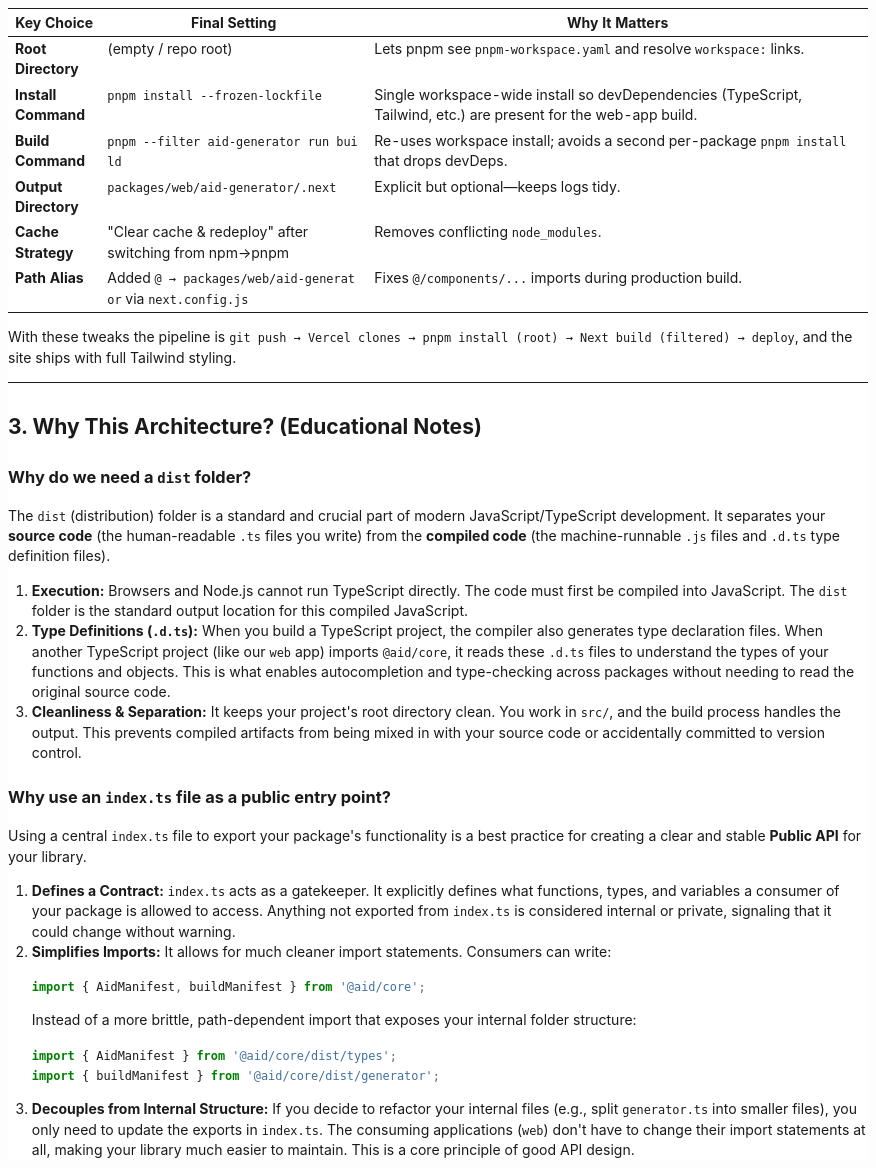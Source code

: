 | Key Choice | Final Setting | Why It Matters |
|------------|--------------|----------------|
| **Root Directory** | (empty / repo root) | Lets pnpm see `pnpm-workspace.yaml` and resolve `workspace:` links. |
| **Install Command** | `pnpm install --frozen-lockfile` | Single workspace-wide install so devDependencies (TypeScript, Tailwind, etc.) are present for the web-app build. |
| **Build Command** | `pnpm --filter aid-generator run build` | Re-uses workspace install; avoids a second per-package `pnpm install` that drops devDeps. |
| **Output Directory** | `packages/web/aid-generator/.next` | Explicit but optional—keeps logs tidy. |
| **Cache Strategy** | "Clear cache & redeploy" after switching from npm→pnpm | Removes conflicting `node_modules`. |
| **Path Alias** | Added `@ → packages/web/aid-generator` via `next.config.js` | Fixes `@/components/...` imports during production build. |

With these tweaks the pipeline is
`git push → Vercel clones → pnpm install (root) → Next build (filtered) → deploy`,
and the site ships with full Tailwind styling.

---

## 3. Why This Architecture? (Educational Notes)

### Why do we need a `dist` folder?

The `dist` (distribution) folder is a standard and crucial part of modern JavaScript/TypeScript development. It separates your **source code** (the human-readable `.ts` files you write) from the **compiled code** (the machine-runnable `.js` files and `.d.ts` type definition files).

1.  **Execution:** Browsers and Node.js cannot run TypeScript directly. The code must first be compiled into JavaScript. The `dist` folder is the standard output location for this compiled JavaScript.
2.  **Type Definitions (`.d.ts`):** When you build a TypeScript project, the compiler also generates type declaration files. When another TypeScript project (like our `web` app) imports `@aid/core`, it reads these `.d.ts` files to understand the types of your functions and objects. This is what enables autocompletion and type-checking across packages without needing to read the original source code.
3.  **Cleanliness & Separation:** It keeps your project's root directory clean. You work in `src/`, and the build process handles the output. This prevents compiled artifacts from being mixed in with your source code or accidentally committed to version control.

### Why use an `index.ts` file as a public entry point?

Using a central `index.ts` file to export your package's functionality is a best practice for creating a clear and stable **Public API** for your library.

1.  **Defines a Contract:** `index.ts` acts as a gatekeeper. It explicitly defines what functions, types, and variables a consumer of your package is allowed to access. Anything not exported from `index.ts` is considered internal or private, signaling that it could change without warning.
2.  **Simplifies Imports:** It allows for much cleaner import statements. Consumers can write:
    ```typescript
    import { AidManifest, buildManifest } from '@aid/core';
    ```
    Instead of a more brittle, path-dependent import that exposes your internal folder structure:
    ```typescript
    import { AidManifest } from '@aid/core/dist/types';
    import { buildManifest } from '@aid/core/dist/generator';
    ```
3.  **Decouples from Internal Structure:** If you decide to refactor your internal files (e.g., split `generator.ts` into smaller files), you only need to update the exports in `index.ts`. The consuming applications (`web`) don't have to change their import statements at all, making your library much easier to maintain. This is a core principle of good API design.
